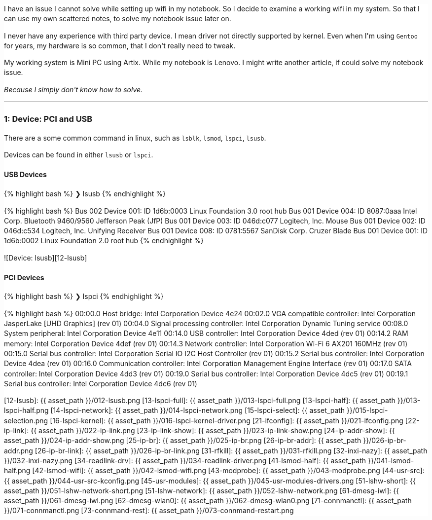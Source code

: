 I have an issue I cannot solve
while setting up wifi in my notebook.
So I decide to examine
a working wifi in my system.
So that I can use my own scattered notes,
to solve my notebook issue later on.

I never have any experience with third party device.
I mean driver not directly supported by kernel.
Even when I'm using `Gentoo` for years,
my hardware is so common,
that I don't really need to tweak.

My working system is Mini PC using Artix.
While my notebook is Lenovo.
I might write another article,
if could solve my notebook issue.

_Because I simply don't know how to solve._

-- -- --

<a name="lspciusb"></a>

### 1: Device: PCI and USB

There are a some common command in linux,
such as `lsblk`, `lsmod`, `lspci`, `lsusb`.

Devices can be found in either `lsusb` or `lspci`.

#### USB Devices

{% highlight bash %}
❯ lsusb
{% endhighlight %}

{% highlight bash %}
Bus 002 Device 001: ID 1d6b:0003 Linux Foundation 3.0 root hub
Bus 001 Device 004: ID 8087:0aaa Intel Corp. Bluetooth 9460/9560 Jefferson Peak (JfP)
Bus 001 Device 003: ID 046d:c077 Logitech, Inc. Mouse
Bus 001 Device 002: ID 046d:c534 Logitech, Inc. Unifying Receiver
Bus 001 Device 008: ID 0781:5567 SanDisk Corp. Cruzer Blade
Bus 001 Device 001: ID 1d6b:0002 Linux Foundation 2.0 root hub
{% endhighlight %}

![Device: lsusb][12-lsusb]

#### PCI Devices

{% highlight bash %}
❯ lspci
{% endhighlight %}

{% highlight bash %}
00:00.0 Host bridge: Intel Corporation Device 4e24
00:02.0 VGA compatible controller: Intel Corporation JasperLake [UHD Graphics] (rev 01)
00:04.0 Signal processing controller: Intel Corporation Dynamic Tuning service
00:08.0 System peripheral: Intel Corporation Device 4e11
00:14.0 USB controller: Intel Corporation Device 4ded (rev 01)
00:14.2 RAM memory: Intel Corporation Device 4def (rev 01)
00:14.3 Network controller: Intel Corporation Wi-Fi 6 AX201 160MHz (rev 01)
00:15.0 Serial bus controller: Intel Corporation Serial IO I2C Host Controller (rev 01)
00:15.2 Serial bus controller: Intel Corporation Device 4dea (rev 01)
00:16.0 Communication controller: Intel Corporation Management Engine Interface (rev 01)
00:17.0 SATA controller: Intel Corporation Device 4dd3 (rev 01)
00:19.0 Serial bus controller: Intel Corporation Device 4dc5 (rev 01)
00:19.1 Serial bus controller: Intel Corporation Device 4dc6 (rev 01)

[//]: <> ( -- -- -- links below -- -- -- )
[local-whats-next]: /system/2023/05/01/driver-interface.html
[12-lsusb]:         {{ asset_path }}/012-lsusb.png
[13-lspci-full]:    {{ asset_path }}/013-lspci-full.png
[13-lspci-half]:    {{ asset_path }}/013-lspci-half.png
[14-lspci-network]: {{ asset_path }}/014-lspci-network.png
[15-lspci-select]:  {{ asset_path }}/015-lspci-selection.png
[16-lspci-kernel]:  {{ asset_path }}/016-lspci-kernel-driver.png
[21-ifconfig]:      {{ asset_path }}/021-ifconfig.png
[22-ip-link]:       {{ asset_path }}/022-ip-link.png
[23-ip-link-show]:  {{ asset_path }}/023-ip-link-show.png
[24-ip-addr-show]:  {{ asset_path }}/024-ip-addr-show.png
[25-ip-br]:         {{ asset_path }}/025-ip-br.png
[26-ip-br-addr]:    {{ asset_path }}/026-ip-br-addr.png
[26-ip-br-link]:    {{ asset_path }}/026-ip-br-link.png
[31-rfkill]:        {{ asset_path }}/031-rfkill.png
[32-inxi-nazy]:     {{ asset_path }}/032-inxi-nazy.png
[34-readlink-drv]:  {{ asset_path }}/034-readlink-driver.png
[41-lsmod-half]:    {{ asset_path }}/041-lsmod-half.png
[42-lsmod-wifi]:    {{ asset_path }}/042-lsmod-wifi.png
[43-modprobe]:      {{ asset_path }}/043-modprobe.png
[44-usr-src]:       {{ asset_path }}/044-usr-src-kconfig.png
[45-usr-modules]:   {{ asset_path }}/045-usr-modules-drivers.png
[51-lshw-short]:    {{ asset_path }}/051-lshw-network-short.png
[51-lshw-network]:  {{ asset_path }}/052-lshw-network.png
[61-dmesg-iwl]:     {{ asset_path }}/061-dmesg-iwl.png
[62-dmesg-wlan0]:   {{ asset_path }}/062-dmesg-wlan0.png
[71-connmanctl]:    {{ asset_path }}/071-connmanctl.png
[73-connmand-rest]: {{ asset_path }}/073-connmand-restart.png